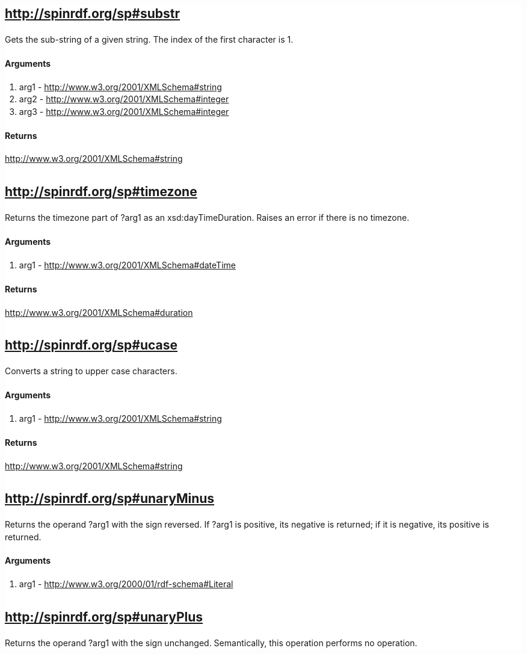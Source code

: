 

## http://spinrdf.org/sp#substr

Gets the sub-string of a given string. The index of the first character is 1.

#### Arguments

1. arg1 - http://www.w3.org/2001/XMLSchema#string
2. arg2 - http://www.w3.org/2001/XMLSchema#integer
3. arg3 - http://www.w3.org/2001/XMLSchema#integer

#### Returns

http://www.w3.org/2001/XMLSchema#string

## http://spinrdf.org/sp#timezone

Returns the timezone part of ?arg1 as an xsd:dayTimeDuration. Raises an error if there is no timezone.

#### Arguments

1. arg1 - http://www.w3.org/2001/XMLSchema#dateTime

#### Returns

http://www.w3.org/2001/XMLSchema#duration

## http://spinrdf.org/sp#ucase

Converts a string to upper case characters.

#### Arguments

1. arg1 - http://www.w3.org/2001/XMLSchema#string

#### Returns

http://www.w3.org/2001/XMLSchema#string

## http://spinrdf.org/sp#unaryMinus

Returns the operand ?arg1 with the sign reversed. If ?arg1 is positive, its negative is returned; if it is negative, its positive is returned.

#### Arguments

1. arg1 - http://www.w3.org/2000/01/rdf-schema#Literal



## http://spinrdf.org/sp#unaryPlus

Returns the operand ?arg1 with the sign unchanged. Semantically, this operation performs no operation.
